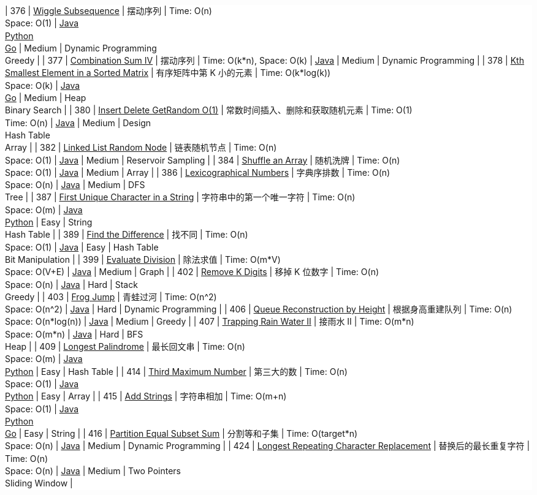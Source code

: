 | 376  | [Wiggle Subsequence](https://leetcode.com/problems/wiggle-subsequence/submissions) | 摆动序列 | Time: O(n)<br />Space: O(1) | [Java](java/src/main/java/com/ywh/problem/leetcode/medium/LeetCode376.java)<br />[Python](python/src/problem/leetcode/medium/leetcode_376.py)<br />[Go](go/src/problem/leetcode376/wiggleMaxLength.go) | Medium | Dynamic Programming<br />Greedy |
| 377  | [Combination Sum IV](https://leetcode.com/problems/combination-sum-iv) | 摆动序列 | Time: O(k\*n), Space: O(k) | [Java](java/src/main/java/com/ywh/problem/leetcode/medium/LeetCode377.java) | Medium | Dynamic Programming |
| 378  | [Kth Smallest Element in a Sorted Matrix](https://leetcode.com/problems/kth-smallest-element-in-a-sorted-matrix) | 有序矩阵中第 K 小的元素 | Time: O(k\*log(k))<br />Space: O(k) | [Java](java/src/main/java/com/ywh/problem/leetcode/medium/LeetCode378.java)<br />[Go](go/src/problem/leetcode378/kthSmallest.go) | Medium     | Heap<br />Binary Search                                   |
| 380  | [Insert Delete GetRandom O(1)](https://leetcode.com/problems/insert-delete-getrandom-o1) | 常数时间插入、删除和获取随机元素 | Time: O(1)<br />Time: O(n) | [Java](java/src/main/java/com/ywh/problem/leetcode/medium/LeetCode380.java) | Medium     | Design<br />Hash Table<br />Array                            |
| 382  | [Linked List Random Node](https://leetcode.com/problems/linked-list-random-node) | 链表随机节点                       | Time: O(n)<br />Space: O(1) | [Java](java/src/main/java/com/ywh/problem/leetcode/medium/LeetCode382.java) | Medium     | Reservoir Sampling                                     |
| 384  | [Shuffle an Array](https://leetcode.com/problems/shuffle-an-array) | 随机洗牌                           | Time: O(n)<br />Space: O(1) | [Java](java/src/main/java/com/ywh/problem/leetcode/medium/LeetCode384.java) | Medium     | Array                                                  |
| 386  | [Lexicographical Numbers](https://leetcode.com/problems/lexicographical-numbers) | 字典序排数                         | Time: O(n)<br />Space: O(n) | [Java](java/src/main/java/com/ywh/problem/leetcode/medium/LeetCode386.java) | Medium     | DFS<br />Tree                                             |
| 387  | [First Unique Character in a String](https://leetcode.com/problems/first-unique-character-in-a-string) | 字符串中的第一个唯一字符 | Time: O(n)<br />Space: O(m) | [Java](java/src/main/java/com/ywh/problem/leetcode/easy/LeetCode387.java)<br />[Python](python/src/problem/leetcode/easy/leetcode_387.py) | Easy       | String<br />Hash Table                                    |
| 389  | [Find the Difference](https://leetcode.com/problems/find-the-difference) | 找不同 | Time: O(n)<br />Space: O(1) | [Java](java/src/main/java/com/ywh/problem/leetcode/easy/LeetCode389.java) | Easy | Hash Table<br />Bit Manipulation |
| 399  | [Evaluate Division](https://leetcode.com/problems/evaluate-division/submissions) | 除法求值 | Time: O(m\*V)<br />Space: O(V+E) | [Java](java/src/main/java/com/ywh/problem/leetcode/medium/LeetCode399.java) | Medium | Graph |
| 402  | [Remove K Digits](https://leetcode.com/problems/remove-k-digits) | 移掉 K 位数字                   | Time: O(n)<br />Space: O(n) | [Java](java/src/main/java/com/ywh/problem/leetcode/medium/LeetCode402.java) | Hard       | Stack<br>Greedy                                             |
| 403  | [Frog Jump](https://leetcode.com/problems/frog-jump) | 青蛙过河                   | Time: O(n^2)<br />Space: O(n^2) | [Java](java/src/main/java/com/ywh/problem/leetcode/hard/LeetCode403.java) | Hard       | Dynamic Programming                                             |
| 406  | [Queue Reconstruction by Height](https://leetcode.com/problems/queue-reconstruction-by-height) | 根据身高重建队列                   | Time: O(n)<br />Space: O(n\*log(n)) | [Java](java/src/main/java/com/ywh/problem/leetcode/medium/LeetCode406.java) | Medium       | Greedy                                             |
| 407  | [Trapping Rain Water II](https://leetcode.com/problems/trapping-rain-water-ii) | 接雨水 II                   | Time: O(m\*n)<br />Space: O(m\*n) | [Java](java/src/main/java/com/ywh/problem/leetcode/hard/LeetCode407.java) | Hard       | BFS<br />Heap                                             |
| 409  | [Longest Palindrome](https://leetcode.com/problems/longest-palindrome) | 最长回文串                   | Time: O(n)<br />Space: O(m) | [Java](java/src/main/java/com/ywh/problem/leetcode/easy/LeetCode409.java)<br />[Python](python/src/problem/leetcode/easy/leetcode_409.py) | Easy       | Hash Table                                             |
| 414  | [Third Maximum Number](https://leetcode.com/problems/third-maximum-number) | 第三大的数                         | Time: O(n)<br />Space: O(1) | [Java](java/src/main/java/com/ywh/problem/leetcode/easy/LeetCode414.java)<br />[Python](python/src/problem/leetcode/easy/leetcode_414.py) | Easy       | Array                                                  |
| 415  | [Add Strings](https://leetcode.com/problems/add-strings)     | 字符串相加                         | Time: O(m+n)<br />Space: O(1) | [Java](java/src/main/java/com/ywh/problem/leetcode/easy/LeetCode415.java)<br />[Python](python/src/problem/leetcode/easy/leetcode_415.py)<br />[Go](go/src/problem/leetcode415/addStrings.go) | Easy       | String                                                 |
| 416  | [Partition Equal Subset Sum](https://leetcode.com/problems/partition-equal-subset-sum)     | 分割等和子集                         | Time: O(target\*n)<br />Space: O(n) | [Java](java/src/main/java/com/ywh/problem/leetcode/medium/LeetCode416.java) | Medium       | Dynamic Programming                                                 |
| 424  | [Longest Repeating Character Replacement](https://leetcode.com/problems/longest-repeating-character-replacement) | 替换后的最长重复字符 | Time: O(n)<br />Space: O(n) | [Java](java/src/main/java/com/ywh/problem/leetcode/medium/LeetCode424.java) | Medium | Two Pointers<br />Sliding Window |